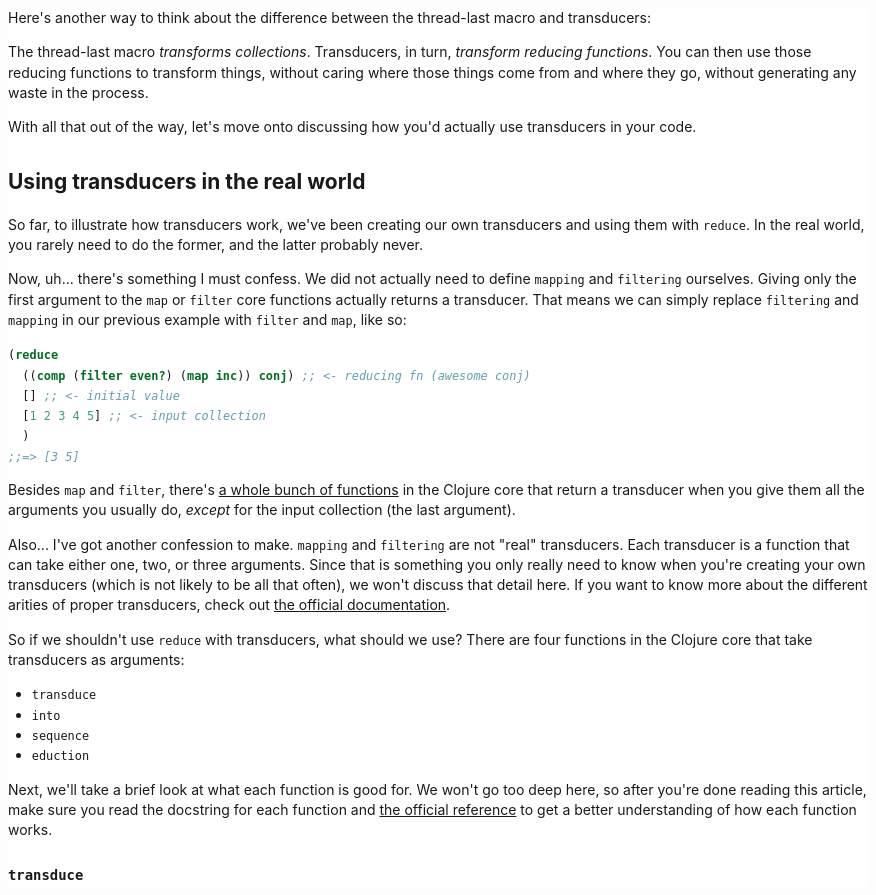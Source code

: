 Here's another way to think about the difference between the thread-last macro and transducers:

The thread-last macro *transforms collections*. Transducers, in turn, *transform reducing functions*. You can then use those reducing functions to transform things, without caring where those things come from and where they go, without generating any waste in the process.

With all that out of the way, let's move onto discussing how you'd actually use transducers in your code.

## Using transducers in the real world

So far, to illustrate how transducers work, we've been creating our own transducers and using them with `reduce`. In the real world, you rarely need to do the former, and the latter probably never.

Now, uh... there's something I must confess. We did not actually need to define `mapping` and `filtering` ourselves. Giving only the first argument to the `map` or `filter` core functions actually returns a transducer. That means we can simply replace `filtering` and `mapping` in our previous example with `filter` and `map`, like so:

```clojure
(reduce
  ((comp (filter even?) (map inc)) conj) ;; <- reducing fn (awesome conj)
  [] ;; <- initial value
  [1 2 3 4 5] ;; <- input collection
  )
;;=> [3 5]
```

Besides `map` and `filter`, there's [a whole bunch of functions](https://clojure.org/reference/transducers#_defining_transformations_with_transducers) in the Clojure core that return a transducer when you give them all the arguments you usually do, *except* for the input collection (the last argument).

Also... I've got another confession to make. `mapping` and `filtering` are not "real" transducers. Each transducer is a function that can take either one, two, or three arguments. Since that is something you only really need to know when you're creating your own transducers (which is not likely to be all that often), we won't discuss that detail here. If you want to know more about the different arities of proper transducers, check out [the official documentation](https://clojure.org/reference/transducers#_creating_transducers).

So if we shouldn't use `reduce` with transducers, what should we use? There are four functions in the Clojure core that take transducers as arguments:

* `transduce`
* `into`
* `sequence`
* `eduction`

Next, we'll take a brief look at what each function is good for. We won't go too deep here, so after you're done reading this article, make sure you read the docstring for each function and [the official reference](https://clojure.org/reference/transducers#_using_transducers) to get a better understanding of how each function works.

### `transduce`
